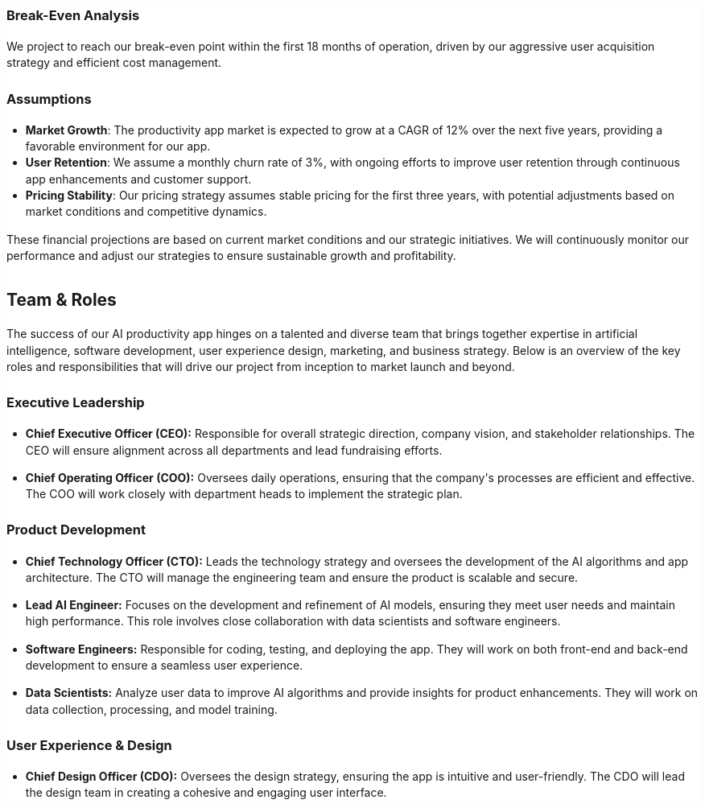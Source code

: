 ### Break-Even Analysis

We project to reach our break-even point within the first 18 months of operation, driven by our aggressive user acquisition strategy and efficient cost management.

### Assumptions

- **Market Growth**: The productivity app market is expected to grow at a CAGR of 12% over the next five years, providing a favorable environment for our app.
- **User Retention**: We assume a monthly churn rate of 3%, with ongoing efforts to improve user retention through continuous app enhancements and customer support.
- **Pricing Stability**: Our pricing strategy assumes stable pricing for the first three years, with potential adjustments based on market conditions and competitive dynamics.

These financial projections are based on current market conditions and our strategic initiatives. We will continuously monitor our performance and adjust our strategies to ensure sustainable growth and profitability.

## Team & Roles

The success of our AI productivity app hinges on a talented and diverse team that brings together expertise in artificial intelligence, software development, user experience design, marketing, and business strategy. Below is an overview of the key roles and responsibilities that will drive our project from inception to market launch and beyond.

### Executive Leadership

- **Chief Executive Officer (CEO):** Responsible for overall strategic direction, company vision, and stakeholder relationships. The CEO will ensure alignment across all departments and lead fundraising efforts.

- **Chief Operating Officer (COO):** Oversees daily operations, ensuring that the company's processes are efficient and effective. The COO will work closely with department heads to implement the strategic plan.

### Product Development

- **Chief Technology Officer (CTO):** Leads the technology strategy and oversees the development of the AI algorithms and app architecture. The CTO will manage the engineering team and ensure the product is scalable and secure.

- **Lead AI Engineer:** Focuses on the development and refinement of AI models, ensuring they meet user needs and maintain high performance. This role involves close collaboration with data scientists and software engineers.

- **Software Engineers:** Responsible for coding, testing, and deploying the app. They will work on both front-end and back-end development to ensure a seamless user experience.

- **Data Scientists:** Analyze user data to improve AI algorithms and provide insights for product enhancements. They will work on data collection, processing, and model training.

### User Experience & Design

- **Chief Design Officer (CDO):** Oversees the design strategy, ensuring the app is intuitive and user-friendly. The CDO will lead the design team in creating a cohesive and engaging user interface.
